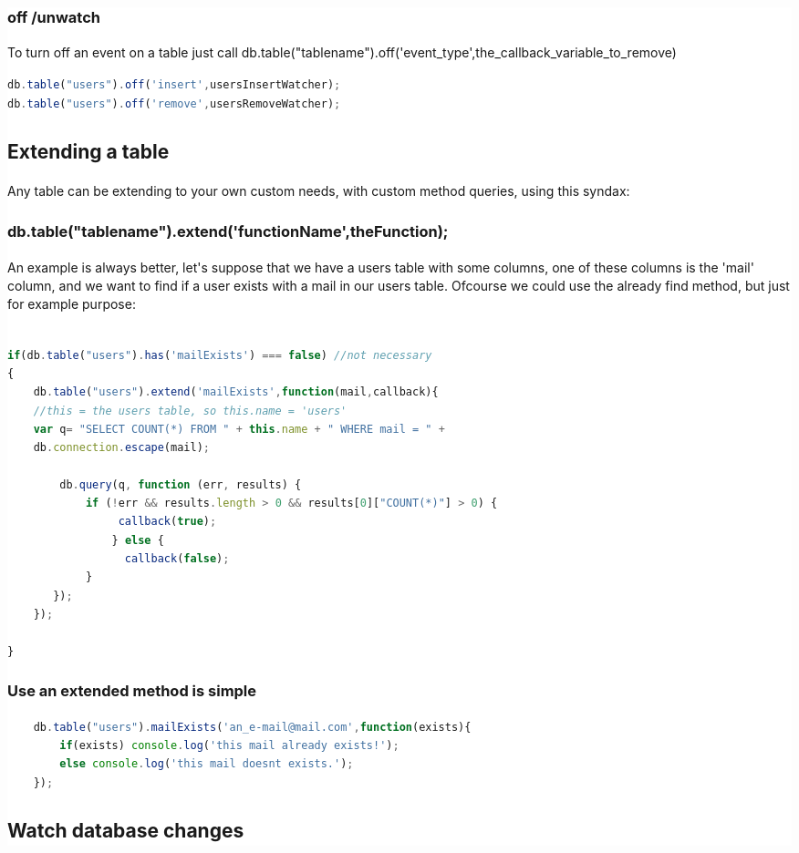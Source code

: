 
### off /unwatch

To turn off an event on a table just call db.table("tablename").off('event_type',the_callback_variable_to_remove)

```js
db.table("users").off('insert',usersInsertWatcher);
db.table("users").off('remove',usersRemoveWatcher);
```

## Extending a table

Any table can be extending to your own custom needs, with custom method queries, using this syndax:

### db.table("tablename").extend('functionName',theFunction);

An example is always better, let's suppose that we have a users table with some columns, one of these columns is the 'mail' column, and we want to find if a user  exists with a mail in our users table. Ofcourse we could use the already find method, but just for example purpose: 
```js

if(db.table("users").has('mailExists') === false) //not necessary
{
	db.table("users").extend('mailExists',function(mail,callback){
	//this = the users table, so this.name = 'users'
	var q= "SELECT COUNT(*) FROM " + this.name + " WHERE mail = " + 
	db.connection.escape(mail);
		
		db.query(q, function (err, results) {
            if (!err && results.length > 0 && results[0]["COUNT(*)"] > 0) {
                 callback(true);
                } else {
                  callback(false);
            }
       });
	});

}
```

### Use an extended method is simple
```js
	db.table("users").mailExists('an_e-mail@mail.com',function(exists){
		if(exists) console.log('this mail already exists!');
		else console.log('this mail doesnt exists.');
	});
```

## Watch database changes


[GitHub Contributors page]: https://github.com/nodets/node-mysql-wrapper/graphs/contributors
[npm-image]: https://img.shields.io/npm/v/node-mysql-wrapper.svg
[npm-url]: https://npmjs.org/package/node-mysql-wrapper
[node-version-image]: http://img.shields.io/node/v/mysql.svg
[node-version-url]: http://nodejs.org/download/
[travis-image]: https://img.shields.io/travis/nodets/node-mysql-wrapper/master.svg?label=linux
[downloads-url]: https://npmjs.org/package/node-mysql-wrapper